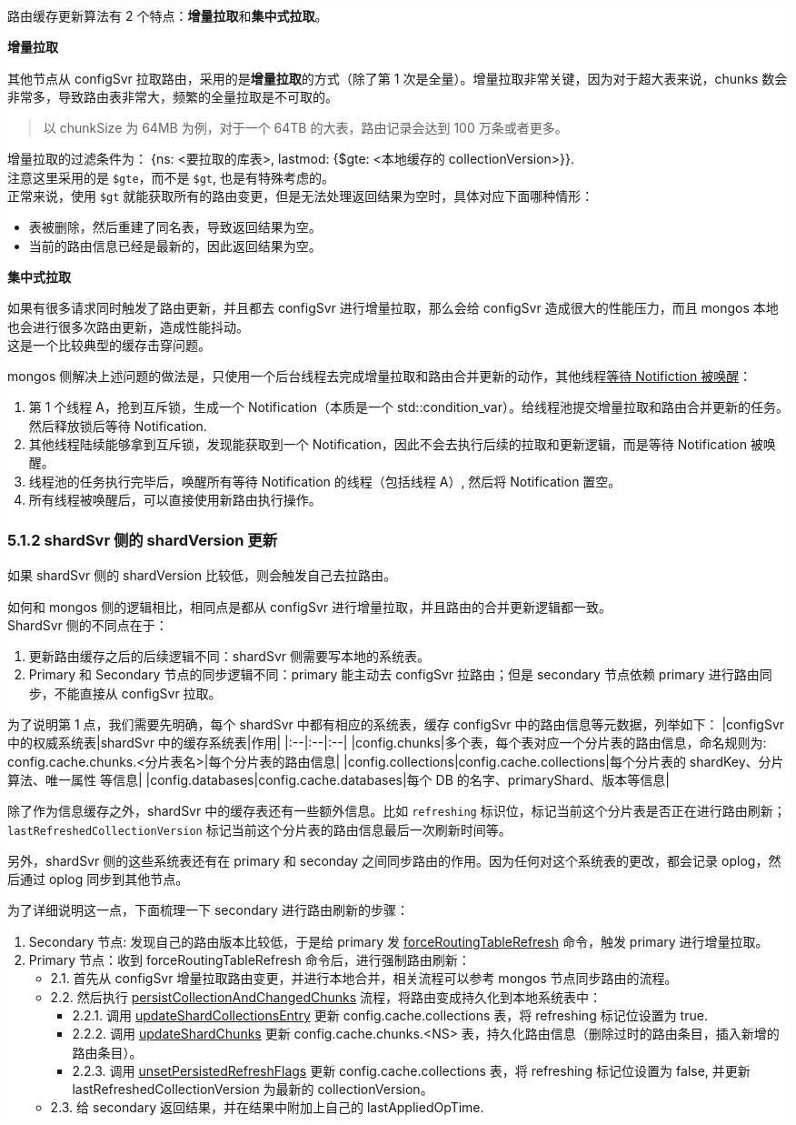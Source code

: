 
路由缓存更新算法有 2 个特点：**增量拉取**和**集中式拉取**。

**增量拉取**

其他节点从 configSvr 拉取路由，采用的是**增量拉取**的方式（除了第 1 次是全量）。增量拉取非常关键，因为对于超大表来说，chunks 数会非常多，导致路由表非常大，频繁的全量拉取是不可取的。    
> 以 chunkSize 为 64MB 为例，对于一个 64TB 的大表，路由记录会达到 100 万条或者更多。    
     
增量拉取的过滤条件为： {ns: \<要拉取的库表\>, lastmod: {\$gte: \<本地缓存的 collectionVersion\>}}.       
注意这里采用的是 `$gte`，而不是 `$gt`, 也是有特殊考虑的。    
正常来说，使用 `$gt` 就能获取所有的路由变更，但是无法处理返回结果为空时，具体对应下面哪种情形：    
- 表被删除，然后重建了同名表，导致返回结果为空。    
- 当前的路由信息已经是最新的，因此返回结果为空。    

**集中式拉取**

如果有很多请求同时触发了路由更新，并且都去 configSvr 进行增量拉取，那么会给 configSvr 造成很大的性能压力，而且 mongos 本地也会进行很多次路由更新，造成性能抖动。    
这是一个比较典型的缓存击穿问题。    

mongos 侧解决上述问题的做法是，只使用一个后台线程去完成增量拉取和路由合并更新的动作，其他线程[等待 Notifiction 被唤醒](https://github.com/mongodb/mongo/blob/r4.2.25/src/mongo/s/catalog_cache.cpp#L204)：    
1. 第 1 个线程 A，抢到互斥锁，生成一个 Notification（本质是一个 std::condition_var）。给线程池提交增量拉取和路由合并更新的任务。然后释放锁后等待 Notification.    
2. 其他线程陆续能够拿到互斥锁，发现能获取到一个 Notification，因此不会去执行后续的拉取和更新逻辑，而是等待 Notification 被唤醒。    
3. 线程池的任务执行完毕后，唤醒所有等待 Notification 的线程（包括线程 A）, 然后将 Notification 置空。    
4. 所有线程被唤醒后，可以直接使用新路由执行操作。   

### 5.1.2 shardSvr 侧的 shardVersion 更新

如果 shardSvr 侧的 shardVersion 比较低，则会触发自己去拉路由。    

如何和 mongos 侧的逻辑相比，相同点是都从 configSvr 进行增量拉取，并且路由的合并更新逻辑都一致。    
ShardSvr 侧的不同点在于：    
1. 更新路由缓存之后的后续逻辑不同：shardSvr 侧需要写本地的系统表。
2. Primary 和 Secondary 节点的同步逻辑不同：primary 能主动去 configSvr 拉路由；但是 secondary 节点依赖 primary 进行路由同步，不能直接从 configSvr 拉取。

为了说明第 1 点，我们需要先明确，每个 shardSvr 中都有相应的系统表，缓存 configSvr 中的路由信息等元数据，列举如下：
|configSvr 中的权威系统表|shardSvr 中的缓存系统表|作用|
|:--|:--|:--|
|config.chunks|多个表，每个表对应一个分片表的路由信息，命名规则为:<br>config.cache.chunks.<分片表名>|每个分片表的路由信息|
|config.collections|config.cache.collections|每个分片表的 shardKey、分片算法、唯一属性 等信息|
|config.databases|config.cache.databases|每个 DB 的名字、primaryShard、版本等信息|

除了作为信息缓存之外，shardSvr 中的缓存表还有一些额外信息。比如 `refreshing` 标识位，标记当前这个分片表是否正在进行路由刷新；`lastRefreshedCollectionVersion` 标记当前这个分片表的路由信息最后一次刷新时间等。    

另外，shardSvr 侧的这些系统表还有在 primary 和 seconday 之间同步路由的作用。因为任何对这个系统表的更改，都会记录 oplog，然后通过 oplog 同步到其他节点。        

为了详细说明这一点，下面梳理一下 secondary 进行路由刷新的步骤：   
1. Secondary 节点: 发现自己的路由版本比较低，于是给 primary 发 [forceRoutingTableRefresh](https://github.com/mongodb/mongo/blob/r4.2.25/src/mongo/db/s/shard_server_catalog_cache_loader.cpp#L287) 命令，触发 primary 进行增量拉取。    
2. Primary 节点：收到 forceRoutingTableRefresh 命令后，进行强制路由刷新：    
   - 2.1. 首先从 configSvr 增量拉取路由变更，并进行本地合并，相关流程可以参考 mongos 节点同步路由的流程。
   - 2.2. 然后执行 [persistCollectionAndChangedChunks](https://github.com/mongodb/mongo/blob/r4.2.25/src/mongo/db/s/shard_server_catalog_cache_loader.cpp#L87) 流程，将路由变成持久化到本地系统表中：
     - 2.2.1. 调用 [updateShardCollectionsEntry](https://github.com/mongodb/mongo/blob/r4.2.25/src/mongo/db/s/shard_metadata_util.cpp#L205) 更新 config.cache.collections 表，将 refreshing 标记位设置为 true.
     - 2.2.2. 调用 [updateShardChunks](https://github.com/mongodb/mongo/blob/r4.2.25/src/mongo/db/s/shard_metadata_util.cpp#L331) 更新 config.cache.chunks.\<NS\> 表，持久化路由信息（删除过时的路由条目，插入新增的路由条目）。
     - 2.2.3. 调用 [unsetPersistedRefreshFlags](https://github.com/mongodb/mongo/blob/r4.2.25/src/mongo/db/s/shard_metadata_util.cpp#L91) 更新 config.cache.collections 表，将 refreshing 标记位设置为 false, 并更新 lastRefreshedCollectionVersion 为最新的 collectionVersion。
   - 2.3. 给 secondary 返回结果，并在结果中附加上自己的 lastAppliedOpTime.